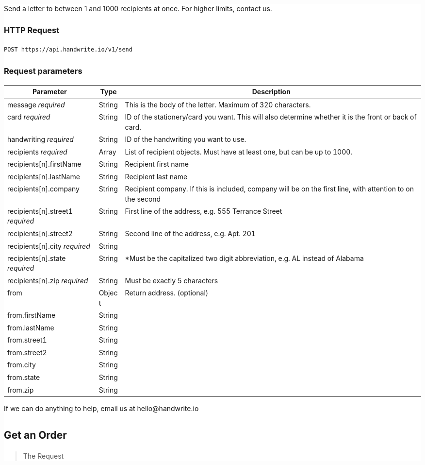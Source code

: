 Send a letter to between 1 and 1000 recipients at once. For higher limits, contact us.

### HTTP Request

`POST https://api.handwrite.io/v1/send`

### Request parameters

| Parameter                               | Type   | Description                                                                                                |
| --------------------------------------- | ------ | ---------------------------------------------------------------------------------------------------------- |
| message <em>required</em>               | String | This is the body of the letter. Maximum of 320 characters.                                                 |
| card <em>required</em>                  | String | ID of the stationery/card you want. This will also determine whether it is the front or back of card.      |
| handwriting <em>required</em>           | String | ID of the handwriting you want to use.                                                                     |
| recipients <em>required</em>            | Array  | List of recipient objects. Must have at least one, but can be up to 1000.                                  |
| recipients[n].firstName                 | String | Recipient first name                                                                                       |
| recipients[n].lastName                  | String | Recipient last name                                                                                        |
| recipients[n].company                   | String | Recipient company. If this is included, company will be on the first line, with attention to on the second |
| recipients[n].street1 <em>required</em> | String | First line of the address, e.g. 555 Terrance Street                                                        |
| recipients[n].street2                   | String | Second line of the address, e.g. Apt. 201                                                                  |
| recipients[n].city <em>required</em>    | String |
| recipients[n].state <em>required</em>   | String | \*Must be the capitalized two digit abbreviation, e.g. AL instead of Alabama                               |
| recipients[n].zip <em>required</em>     | String | Must be exactly 5 characters                                                                               |
| from                                    | Object | Return address. (optional)                                                                                 |
| from.firstName                          | String |
| from.lastName                           | String |
| from.street1                            | String |
| from.street2                            | String |
| from.city                               | String |
| from.state                              | String |
| from.zip                                | String |

<aside class="success">
If we can do anything to help, email us at hello@handwrite.io
</aside>

## Get an Order

> The Request
